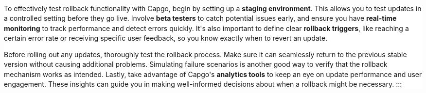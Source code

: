 To effectively test rollback functionality with Capgo, begin by setting up a **staging environment**. This allows you to test updates in a controlled setting before they go live. Involve **beta testers** to catch potential issues early, and ensure you have **real-time monitoring** to track performance and detect errors quickly. It's also important to define clear **rollback triggers**, like reaching a certain error rate or receiving specific user feedback, so you know exactly when to revert an update.

Before rolling out any updates, thoroughly test the rollback process. Make sure it can seamlessly return to the previous stable version without causing additional problems. Simulating failure scenarios is another good way to verify that the rollback mechanism works as intended. Lastly, take advantage of Capgo's **analytics tools** to keep an eye on update performance and user engagement. These insights can guide you in making well-informed decisions about when a rollback might be necessary.
:::